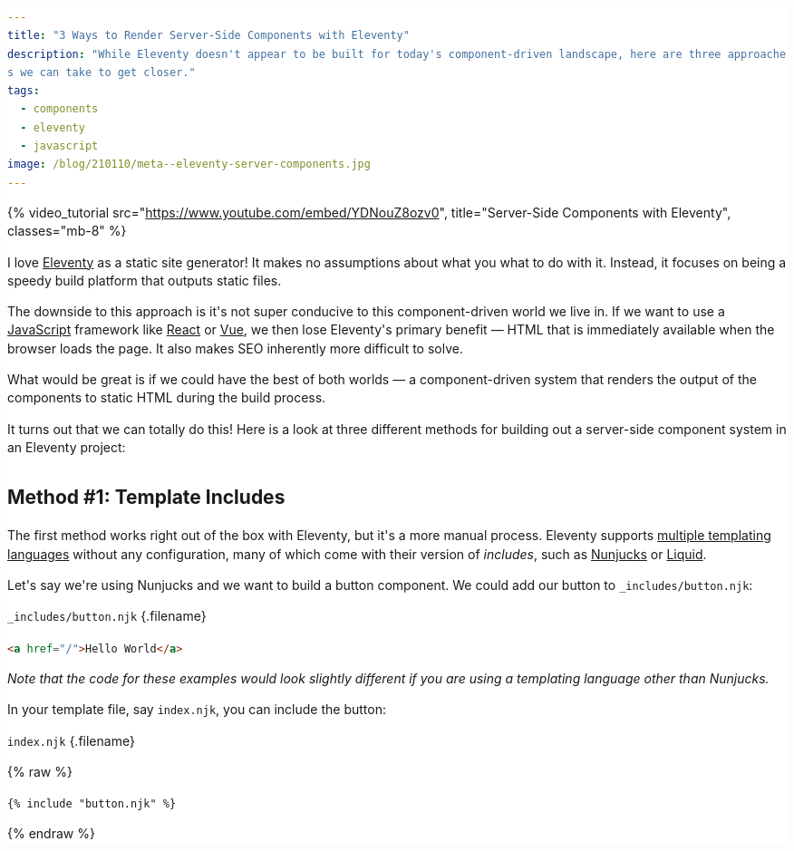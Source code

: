 ```yaml
---
title: "3 Ways to Render Server-Side Components with Eleventy"
description: "While Eleventy doesn't appear to be built for today's component-driven landscape, here are three approaches we can take to get closer."
tags:
  - components
  - eleventy
  - javascript
image: /blog/210110/meta--eleventy-server-components.jpg
---
```


{% video_tutorial
    src="https://www.youtube.com/embed/YDNouZ8ozv0",
    title="Server-Side Components with Eleventy",
    classes="mb-8" %}

I love [Eleventy](https://www.11ty.dev/) as a static site generator! It makes no assumptions about what you what to do with it. Instead, it focuses on being a speedy build platform that outputs static files.

The downside to this approach is it's not super conducive to this component-driven world we live in. If we want to use a [JavaScript](/blog/wtf-is-javascript) framework like [React](https://reactjs.org/) or [Vue](https://vuejs.org/), we then lose Eleventy's primary benefit — HTML that is immediately available when the browser loads the page. It also makes SEO inherently more difficult to solve.

What would be great is if we could have the best of both worlds — a component-driven system that renders the output of the components to static HTML during the build process.

It turns out that we can totally do this! Here is a look at three different methods for building out a server-side component system in an Eleventy project:

## Method #1: Template Includes

The first method works right out of the box with Eleventy, but it's a more manual process. Eleventy supports [multiple templating languages](https://www.11ty.dev/docs/languages/) without any configuration, many of which come with their version of _includes_, such as [Nunjucks](https://www.11ty.dev/docs/languages/nunjucks/) or [Liquid](https://www.11ty.dev/docs/languages/liquid/).

Let's say we're using Nunjucks and we want to build a button component. We could add our button to `_includes/button.njk`:

`_includes/button.njk` {.filename}

```html
<a href="/">Hello World</a>
```

_Note that the code for these examples would look slightly different if you are using a templating language other than Nunjucks._

In your template file, say `index.njk`, you can include the button:

`index.njk` {.filename}

{% raw %}

```liquid
{% include "button.njk" %}
```

{% endraw %}
